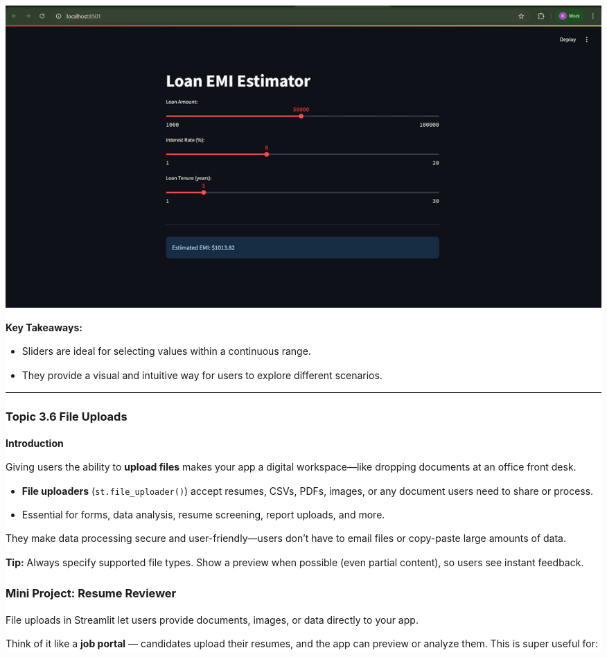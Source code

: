 <img src = "https://github.com/smaranjitghose/streamlit_course/blob/master/image/Module%201/Module%203/loan_emi.png">

**Key Takeaways:**

-   Sliders are ideal for selecting values within a continuous range.
    
-   They provide a visual and intuitive way for users to explore different scenarios.
----------

### Topic 3.6 File Uploads

**Introduction**

Giving users the ability to  **upload files**  makes your app a digital workspace—like dropping documents at an office front desk.

-   **File uploaders**  (`st.file_uploader()`) accept resumes, CSVs, PDFs, images, or any document users need to share or process.
    
-   Essential for forms, data analysis, resume screening, report uploads, and more.
    

They make data processing secure and user-friendly—users don’t have to email files or copy-paste large amounts of data.

**Tip:**  Always specify supported file types. Show a preview when possible (even partial content), so users see instant feedback.


### Mini Project: Resume Reviewer

File uploads in Streamlit let users provide documents, images, or data directly to your app.

Think of it like a **job portal** — candidates upload their resumes, and the app can preview or analyze them. This is super useful for:
